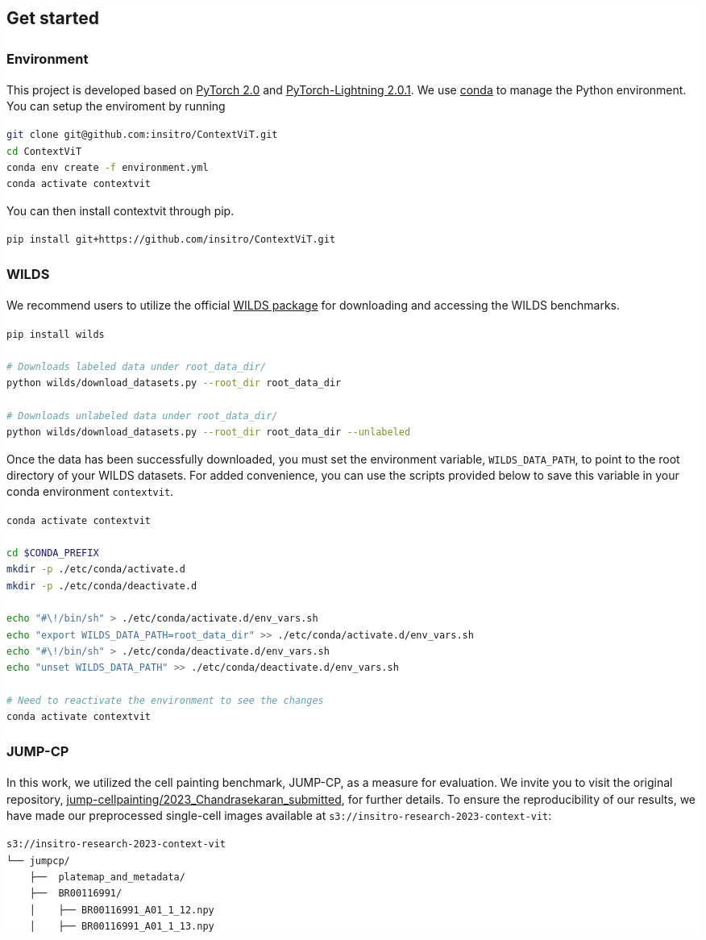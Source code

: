 
## Get started
### Environment
This project is developed based on [PyTorch 2.0](https://pytorch.org) and [PyTorch-Lightning
2.0.1](https://www.pytorchlightning.ai/index.html).
We use [conda](https://docs.conda.io/en/latest/) to manage the Python environment. You
can setup the enviroment by running
```bash
git clone git@github.com:insitro/ContextViT.git
cd ContextViT
conda env create -f environment.yml
conda activate contextvit
```
You can then install contextvit through pip.
```bash
pip install git+https://github.com/insitro/ContextViT.git
```

### WILDS
We recommend users to utilize the official [WILDS package](https://github.com/p-lambda/wilds) for downloading and accessing the WILDS
benchmarks.
```bash
pip install wilds

# Downloads labeled data under root_data_dir/
python wilds/download_datasets.py --root_dir root_data_dir

# Downloads unlabeled data under root_data_dir/
python wilds/download_datasets.py --root_dir root_data_dir --unlabeled
```
Once the data has been successfully downloaded, you must set the environment variable, `WILDS_DATA_PATH`, to point to the root directory of your WILDS datasets. For added convenience, you can use the scripts provided below to save this variable in your conda environment `contextvit`.
```bash
conda activate contextvit

cd $CONDA_PREFIX
mkdir -p ./etc/conda/activate.d
mkdir -p ./etc/conda/deactivate.d

echo "#\!/bin/sh" > ./etc/conda/activate.d/env_vars.sh
echo "export WILDS_DATA_PATH=root_data_dir" >> ./etc/conda/activate.d/env_vars.sh
echo "#\!/bin/sh" > ./etc/conda/deactivate.d/env_vars.sh
echo "unset WILDS_DATA_PATH" >> ./etc/conda/deactivate.d/env_vars.sh

# Need to reactivate the environment to see the changes
conda activate contextvit
```

### JUMP-CP
In this work, we utilized the cell painting benchmark, JUMP-CP, as a measure for evaluation.
We invite you to visit the original repository, [jump-cellpainting/2023\_Chandrasekaran\_submitted](https://github.com/jump-cellpainting/2023_Chandrasekaran_submitted), for further details.
To ensure the reproducibility of our results, we have made our preprocessed single-cell
images available at `s3://insitro-research-2023-context-vit`:
```
s3://insitro-research-2023-context-vit
└── jumpcp/
    ├──  platemap_and_metadata/
    ├──  BR00116991/
    │    ├── BR00116991_A01_1_12.npy
    │    ├── BR00116991_A01_1_13.npy
```